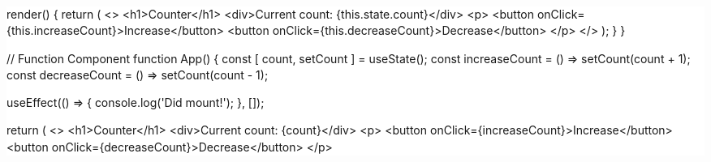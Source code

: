   <span class="cm-variable">render</span>() {
    <span class="cm-keyword">return</span> (
      <span class="cm-operator">&lt;</span><span class="cm-operator">&gt;</span>
        <span class="cm-operator">&lt;</span><span class="cm-variable">h1</span><span class="cm-operator">&gt;</span><span class="cm-variable">Counter</span><span class="cm-operator">&lt;</span><span class="cm-string-2">/h1&gt;</span>
        <span class="cm-operator">&lt;</span><span class="cm-variable">div</span><span class="cm-operator">&gt;</span><span class="cm-variable">Current</span> <span class="cm-variable">count</span>: {<span class="cm-keyword">this</span>.<span class="cm-variable">state</span>.<span class="cm-variable">count</span>}<span class="cm-operator">&lt;</span><span class="cm-string-2">/div&gt;</span>
        <span class="cm-operator">&lt;</span><span class="cm-variable">p</span><span class="cm-operator">&gt;</span>
          <span class="cm-operator">&lt;</span><span class="cm-variable">button</span> <span class="cm-variable">onClick</span><span class="cm-operator">=</span>{<span class="cm-property">this</span>.<span class="cm-variable">increaseCount</span>}<span class="cm-operator">&gt;</span><span class="cm-variable">Increase</span><span class="cm-operator">&lt;</span><span class="cm-string-2">/button&gt;</span>
          <span class="cm-operator">&lt;</span><span class="cm-variable">button</span> <span class="cm-variable">onClick</span><span class="cm-operator">=</span>{<span class="cm-property">this</span>.<span class="cm-variable">decreaseCount</span>}<span class="cm-operator">&gt;</span><span class="cm-variable">Decrease</span><span class="cm-operator">&lt;</span><span class="cm-string-2">/button&gt;</span>
        <span class="cm-operator">&lt;</span><span class="cm-string-2">/p&gt;</span>
      <span class="cm-operator">&lt;</span><span class="cm-string-2">/&gt;</span>
    );
  }
}

<span class="cm-comment">// Function Component</span>
<span class="cm-keyword">function</span> <span class="cm-def">App</span>() {
  <span class="cm-keyword">const</span> [ <span class="cm-def">count</span>, <span class="cm-def">setCount</span> ] <span class="cm-operator">=</span> <span class="cm-variable">useState</span>(<span class="cm-number"></span>);
  <span class="cm-keyword">const</span> <span class="cm-def">increaseCount</span> <span class="cm-operator">=</span> () <span class="cm-operator">=&gt;</span> <span class="cm-variable-2">setCount</span>(<span class="cm-variable-2">count</span> <span class="cm-operator">+</span> <span class="cm-number">1</span>);
  <span class="cm-keyword">const</span> <span class="cm-def">decreaseCount</span> <span class="cm-operator">=</span> () <span class="cm-operator">=&gt;</span> <span class="cm-variable-2">setCount</span>(<span class="cm-variable-2">count</span> <span class="cm-operator">-</span> <span class="cm-number">1</span>);

  <span class="cm-variable">useEffect</span>(() <span class="cm-operator">=&gt;</span> {
    <span class="cm-variable">console</span>.<span class="cm-property">log</span>(<span class="cm-string">'Did mount!'</span>);
  }, []);

  <span class="cm-keyword">return</span> (
    <span class="cm-operator">&lt;</span><span class="cm-operator">&gt;</span>
      <span class="cm-operator">&lt;</span><span class="cm-variable">h1</span><span class="cm-operator">&gt;</span><span class="cm-variable">Counter</span><span class="cm-operator">&lt;</span><span class="cm-string-2">/h1&gt;</span>
      <span class="cm-operator">&lt;</span><span class="cm-variable">div</span><span class="cm-operator">&gt;</span><span class="cm-variable">Current</span> <span class="cm-variable-2">count</span>: {<span class="cm-variable-2">count</span>}<span class="cm-operator">&lt;</span><span class="cm-string-2">/div&gt;</span>
      <span class="cm-operator">&lt;</span><span class="cm-variable">p</span><span class="cm-operator">&gt;</span>
        <span class="cm-operator">&lt;</span><span class="cm-variable">button</span> <span class="cm-variable">onClick</span><span class="cm-operator">=</span>{<span class="cm-property">increaseCount</span>}<span class="cm-operator">&gt;</span><span class="cm-variable">Increase</span><span class="cm-operator">&lt;</span><span class="cm-string-2">/button&gt;</span>
        <span class="cm-operator">&lt;</span><span class="cm-variable">button</span> <span class="cm-variable">onClick</span><span class="cm-operator">=</span>{<span class="cm-property">decreaseCount</span>}<span class="cm-operator">&gt;</span><span class="cm-variable">Decrease</span><span class="cm-operator">&lt;</span><span class="cm-string-2">/button&gt;</span>
      <span class="cm-operator">&lt;</span><span class="cm-string-2">/p&gt;</span>